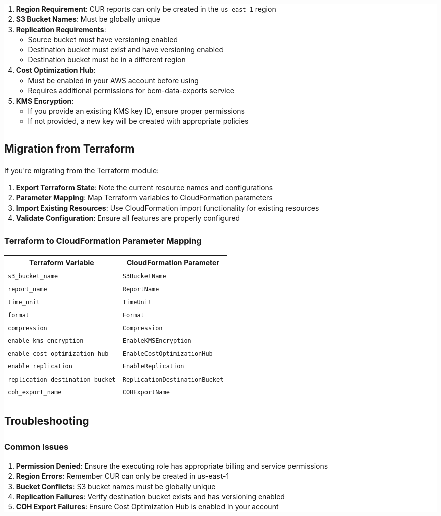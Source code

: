 1. **Region Requirement**: CUR reports can only be created in the `us-east-1` region
2. **S3 Bucket Names**: Must be globally unique
3. **Replication Requirements**:
   - Source bucket must have versioning enabled
   - Destination bucket must exist and have versioning enabled
   - Destination bucket must be in a different region
4. **Cost Optimization Hub**:
   - Must be enabled in your AWS account before using
   - Requires additional permissions for bcm-data-exports service
5. **KMS Encryption**:
   - If you provide an existing KMS key ID, ensure proper permissions
   - If not provided, a new key will be created with appropriate policies

## Migration from Terraform

If you're migrating from the Terraform module:

1. **Export Terraform State**: Note the current resource names and configurations
2. **Parameter Mapping**: Map Terraform variables to CloudFormation parameters
3. **Import Existing Resources**: Use CloudFormation import functionality for existing resources
4. **Validate Configuration**: Ensure all features are properly configured

### Terraform to CloudFormation Parameter Mapping

| Terraform Variable | CloudFormation Parameter |
|---------------------|---------------------------|
| `s3_bucket_name` | `S3BucketName` |
| `report_name` | `ReportName` |
| `time_unit` | `TimeUnit` |
| `format` | `Format` |
| `compression` | `Compression` |
| `enable_kms_encryption` | `EnableKMSEncryption` |
| `enable_cost_optimization_hub` | `EnableCostOptimizationHub` |
| `enable_replication` | `EnableReplication` |
| `replication_destination_bucket` | `ReplicationDestinationBucket` |
| `coh_export_name` | `COHExportName` |

## Troubleshooting

### Common Issues

1. **Permission Denied**: Ensure the executing role has appropriate billing and service permissions
2. **Region Errors**: Remember CUR can only be created in us-east-1
3. **Bucket Conflicts**: S3 bucket names must be globally unique
4. **Replication Failures**: Verify destination bucket exists and has versioning enabled
5. **COH Export Failures**: Ensure Cost Optimization Hub is enabled in your account
